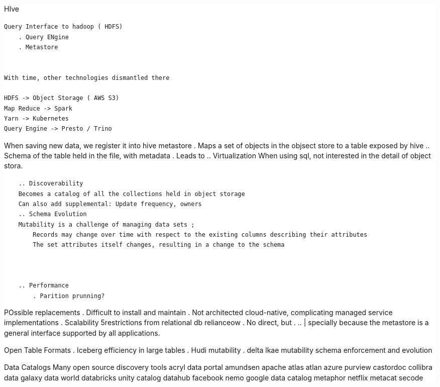 HIve

    Query Interface to hadoop ( HDFS)
        . Query ENgine
        . Metastore


    With time, other technologies dismantled there

    HDFS -> Object Storage ( AWS S3)
    Map Reduce -> Spark 
    Yarn -> Kubernetes
    Query Engine -> Presto / Trino

When saving new data, we register it into hive metastore
    . Maps a set of objects in the objsect store to a table exposed by hive
        .. Schema of the table held in the file, with metadata
    . Leads to
        .. Virtualization
        When using sql, not interested in the detail of object stora.

        .. Discoverability
        Becomes a catalog of all the collections held in object storage 
        Can also add supplemental: Update frequency, owners
        .. Schema Evolution
        Mutability is a challenge of managing data sets ; 
            Records may change over time with respect to the existing columns describing their attributes 
            The set attributes itself changes, resulting in a change to the schema
        


        .. Performance
            . Parition prunning? 

POssible replacements
    . Difficult to install and maintain
    . Not architected cloud-native, complicating managed service implementations
    . Scalability 5restrictions from relational db relianceow
    . No direct, but  . .. | specially because the metastore is a general interface supported by all applications.

Open Table Formats
    . Iceberg
        efficiency in large tables
    . Hudi
        mutability
    . delta lkae
        mutability
        schema enforcement and evolution

Data Catalogs
    Many open source discovery tools
        acryl
        data portal
        amundsen
        apache atlas
        atlan
        azure purview
        castordoc
        collibra
        data galaxy
        data world
        databricks unity catalog
        datahub
        facebook nemo
        google data catalog
        metaphor
        netflix metacat
        secode